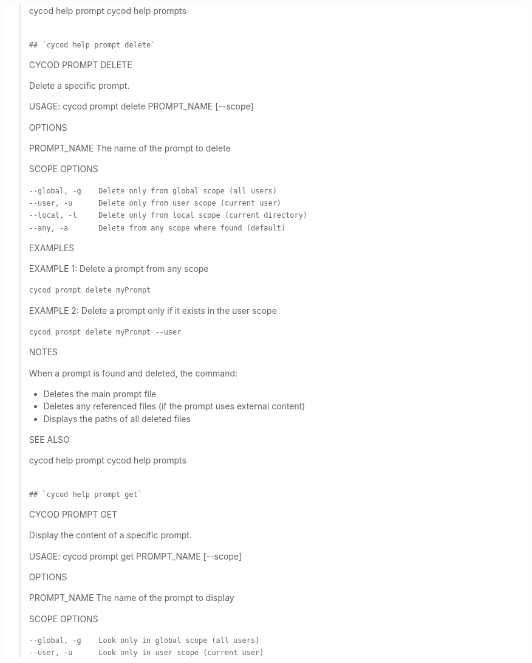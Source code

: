 >   cycod help prompt
>   cycod help prompts
> ```
> 
> ## `cycod help prompt delete`
> 
> ```
> CYCOD PROMPT DELETE
> 
>   Delete a specific prompt.
> 
> USAGE: cycod prompt delete PROMPT_NAME [--scope]
> 
> OPTIONS
> 
>   PROMPT_NAME      The name of the prompt to delete
> 
>   SCOPE OPTIONS
> 
>     --global, -g    Delete only from global scope (all users)
>     --user, -u      Delete only from user scope (current user)
>     --local, -l     Delete only from local scope (current directory)
>     --any, -a       Delete from any scope where found (default)
> 
> EXAMPLES
> 
>   EXAMPLE 1: Delete a prompt from any scope
> 
>     cycod prompt delete myPrompt
> 
>   EXAMPLE 2: Delete a prompt only if it exists in the user scope
> 
>     cycod prompt delete myPrompt --user
> 
> NOTES
> 
>   When a prompt is found and deleted, the command:
>   - Deletes the main prompt file
>   - Deletes any referenced files (if the prompt uses external content)
>   - Displays the paths of all deleted files
> 
> SEE ALSO
> 
>   cycod help prompt
>   cycod help prompts
> ```
> 
> ## `cycod help prompt get`
> 
> ```
> CYCOD PROMPT GET
> 
>   Display the content of a specific prompt.
> 
> USAGE: cycod prompt get PROMPT_NAME [--scope]
> 
> OPTIONS
> 
>   PROMPT_NAME      The name of the prompt to display
> 
>   SCOPE OPTIONS
> 
>     --global, -g    Look only in global scope (all users)
>     --user, -u      Look only in user scope (current user)

[^1]: ONNX is an open format built to represent machine learning models.
[^2]: Phi-3 is a family of open AI models developed by Microsoft.